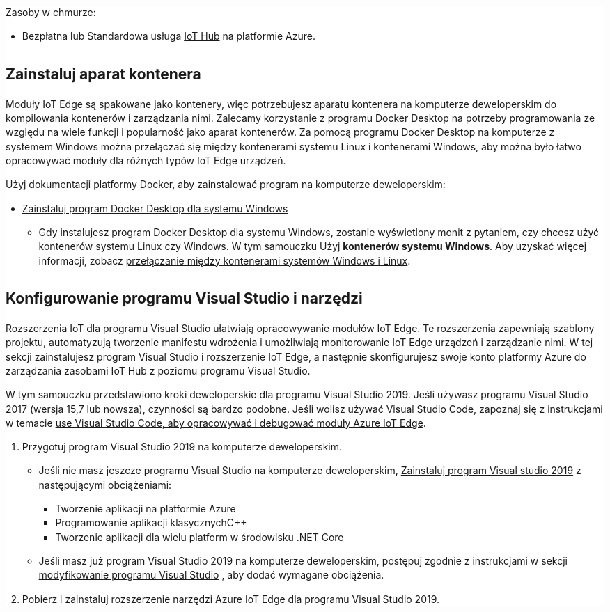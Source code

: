 Zasoby w chmurze:

* Bezpłatna lub Standardowa usługa [IoT Hub](../iot-hub/iot-hub-create-through-portal.md) na platformie Azure. 

## <a name="install-container-engine"></a>Zainstaluj aparat kontenera

Moduły IoT Edge są spakowane jako kontenery, więc potrzebujesz aparatu kontenera na komputerze deweloperskim do kompilowania kontenerów i zarządzania nimi. Zalecamy korzystanie z programu Docker Desktop na potrzeby programowania ze względu na wiele funkcji i popularność jako aparat kontenerów. Za pomocą programu Docker Desktop na komputerze z systemem Windows można przełączać się między kontenerami systemu Linux i kontenerami Windows, aby można było łatwo opracowywać moduły dla różnych typów IoT Edge urządzeń. 

Użyj dokumentacji platformy Docker, aby zainstalować program na komputerze deweloperskim: 

* [Zainstaluj program Docker Desktop dla systemu Windows](https://docs.docker.com/docker-for-windows/install/)

  * Gdy instalujesz program Docker Desktop dla systemu Windows, zostanie wyświetlony monit z pytaniem, czy chcesz użyć kontenerów systemu Linux czy Windows. W tym samouczku Użyj **kontenerów systemu Windows**. Aby uzyskać więcej informacji, zobacz [przełączanie między kontenerami systemów Windows i Linux](https://docs.docker.com/docker-for-windows/#switch-between-windows-and-linux-containers).


## <a name="set-up-visual-studio-and-tools"></a>Konfigurowanie programu Visual Studio i narzędzi

Rozszerzenia IoT dla programu Visual Studio ułatwiają opracowywanie modułów IoT Edge. Te rozszerzenia zapewniają szablony projektu, automatyzują tworzenie manifestu wdrożenia i umożliwiają monitorowanie IoT Edge urządzeń i zarządzanie nimi. W tej sekcji zainstalujesz program Visual Studio i rozszerzenie IoT Edge, a następnie skonfigurujesz swoje konto platformy Azure do zarządzania zasobami IoT Hub z poziomu programu Visual Studio. 

W tym samouczku przedstawiono kroki deweloperskie dla programu Visual Studio 2019. Jeśli używasz programu Visual Studio 2017 (wersja 15,7 lub nowsza), czynności są bardzo podobne. Jeśli wolisz używać Visual Studio Code, zapoznaj się z instrukcjami w temacie [use Visual Studio Code, aby opracowywać i debugować moduły Azure IoT Edge](how-to-vs-code-develop-module.md). 

1. Przygotuj program Visual Studio 2019 na komputerze deweloperskim. 

   * Jeśli nie masz jeszcze programu Visual Studio na komputerze deweloperskim, [Zainstaluj program Visual studio 2019](https://docs.microsoft.com/visualstudio/install/install-visual-studio) z następującymi obciążeniami: 

      * Tworzenie aplikacji na platformie Azure
      * Programowanie aplikacji klasycznychC++
      * Tworzenie aplikacji dla wielu platform w środowisku .NET Core

   * Jeśli masz już program Visual Studio 2019 na komputerze deweloperskim, postępuj zgodnie z instrukcjami w sekcji [modyfikowanie programu Visual Studio](https://docs.microsoft.com/visualstudio/install/modify-visual-studio) , aby dodać wymagane obciążenia.

2. Pobierz i zainstaluj rozszerzenie [narzędzi Azure IoT Edge](https://marketplace.visualstudio.com/items?itemName=vsc-iot.vs16iotedgetools) dla programu Visual Studio 2019. 
